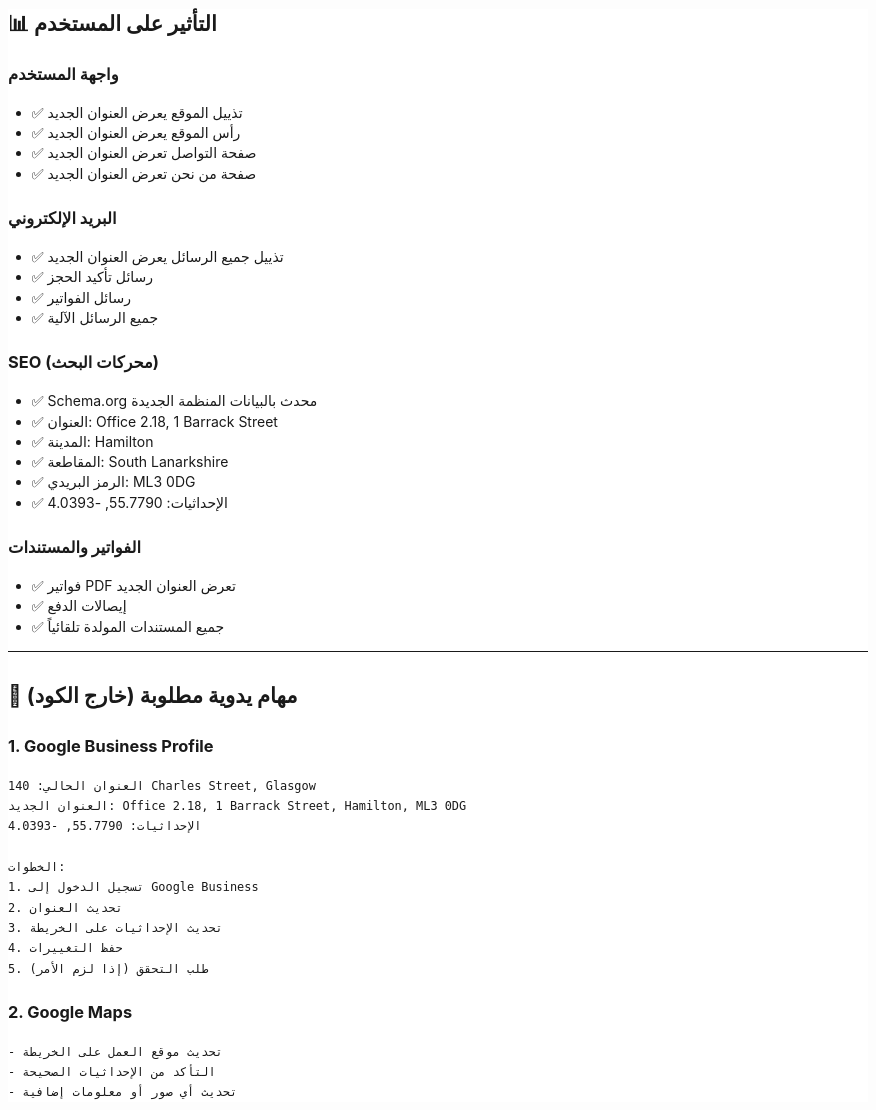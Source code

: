 
## 📊 التأثير على المستخدم

### واجهة المستخدم
- ✅ تذييل الموقع يعرض العنوان الجديد
- ✅ رأس الموقع يعرض العنوان الجديد
- ✅ صفحة التواصل تعرض العنوان الجديد
- ✅ صفحة من نحن تعرض العنوان الجديد

### البريد الإلكتروني
- ✅ تذييل جميع الرسائل يعرض العنوان الجديد
- ✅ رسائل تأكيد الحجز
- ✅ رسائل الفواتير
- ✅ جميع الرسائل الآلية

### SEO (محركات البحث)
- ✅ Schema.org محدث بالبيانات المنظمة الجديدة
- ✅ العنوان: Office 2.18, 1 Barrack Street
- ✅ المدينة: Hamilton
- ✅ المقاطعة: South Lanarkshire
- ✅ الرمز البريدي: ML3 0DG
- ✅ الإحداثيات: 55.7790, -4.0393

### الفواتير والمستندات
- ✅ فواتير PDF تعرض العنوان الجديد
- ✅ إيصالات الدفع
- ✅ جميع المستندات المولدة تلقائياً

---

## 🚨 مهام يدوية مطلوبة (خارج الكود)

### 1. Google Business Profile
```
العنوان الحالي: 140 Charles Street, Glasgow
العنوان الجديد: Office 2.18, 1 Barrack Street, Hamilton, ML3 0DG
الإحداثيات: 55.7790, -4.0393

الخطوات:
1. تسجيل الدخول إلى Google Business
2. تحديث العنوان
3. تحديث الإحداثيات على الخريطة
4. حفظ التغييرات
5. طلب التحقق (إذا لزم الأمر)
```

### 2. Google Maps
```
- تحديث موقع العمل على الخريطة
- التأكد من الإحداثيات الصحيحة
- تحديث أي صور أو معلومات إضافية
```

